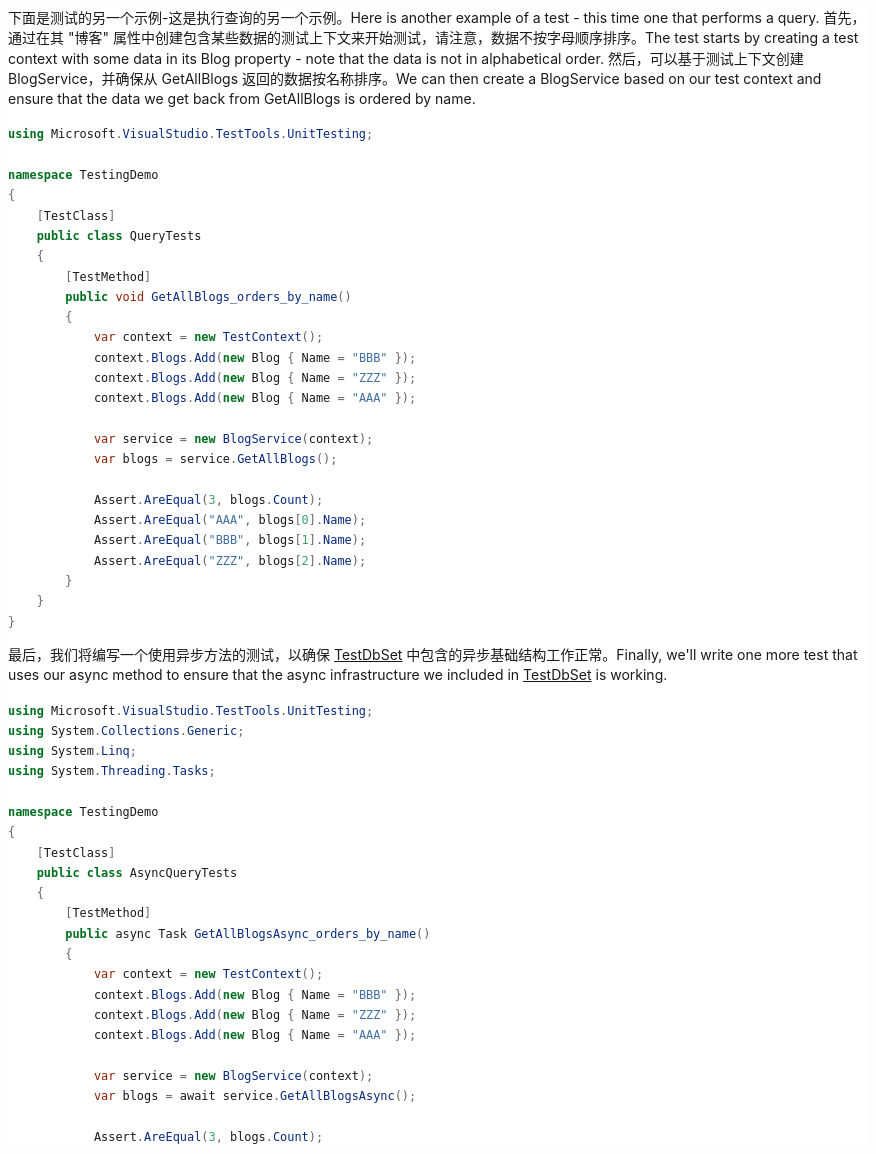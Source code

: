 <span data-ttu-id="47353-164">下面是测试的另一个示例-这是执行查询的另一个示例。</span><span class="sxs-lookup"><span data-stu-id="47353-164">Here is another example of a test - this time one that performs a query.</span></span> <span data-ttu-id="47353-165">首先，通过在其 "博客" 属性中创建包含某些数据的测试上下文来开始测试，请注意，数据不按字母顺序排序。</span><span class="sxs-lookup"><span data-stu-id="47353-165">The test starts by creating a test context with some data in its Blog property - note that the data is not in alphabetical order.</span></span> <span data-ttu-id="47353-166">然后，可以基于测试上下文创建 BlogService，并确保从 GetAllBlogs 返回的数据按名称排序。</span><span class="sxs-lookup"><span data-stu-id="47353-166">We can then create a BlogService based on our test context and ensure that the data we get back from GetAllBlogs is ordered by name.</span></span>  

``` csharp
using Microsoft.VisualStudio.TestTools.UnitTesting;

namespace TestingDemo
{
    [TestClass]
    public class QueryTests
    {
        [TestMethod]
        public void GetAllBlogs_orders_by_name()
        {
            var context = new TestContext();
            context.Blogs.Add(new Blog { Name = "BBB" });
            context.Blogs.Add(new Blog { Name = "ZZZ" });
            context.Blogs.Add(new Blog { Name = "AAA" });

            var service = new BlogService(context);
            var blogs = service.GetAllBlogs();

            Assert.AreEqual(3, blogs.Count);
            Assert.AreEqual("AAA", blogs[0].Name);
            Assert.AreEqual("BBB", blogs[1].Name);
            Assert.AreEqual("ZZZ", blogs[2].Name);
        }
    }
}
```  

<span data-ttu-id="47353-167">最后，我们将编写一个使用异步方法的测试，以确保 [TestDbSet](#creating-the-in-memory-test-doubles) 中包含的异步基础结构工作正常。</span><span class="sxs-lookup"><span data-stu-id="47353-167">Finally, we'll write one more test that uses our async method to ensure that the async infrastructure we included in [TestDbSet](#creating-the-in-memory-test-doubles) is working.</span></span>  

``` csharp
using Microsoft.VisualStudio.TestTools.UnitTesting;
using System.Collections.Generic;
using System.Linq;
using System.Threading.Tasks;

namespace TestingDemo
{
    [TestClass]
    public class AsyncQueryTests
    {
        [TestMethod]
        public async Task GetAllBlogsAsync_orders_by_name()
        {
            var context = new TestContext();
            context.Blogs.Add(new Blog { Name = "BBB" });
            context.Blogs.Add(new Blog { Name = "ZZZ" });
            context.Blogs.Add(new Blog { Name = "AAA" });

            var service = new BlogService(context);
            var blogs = await service.GetAllBlogsAsync();

            Assert.AreEqual(3, blogs.Count);
```